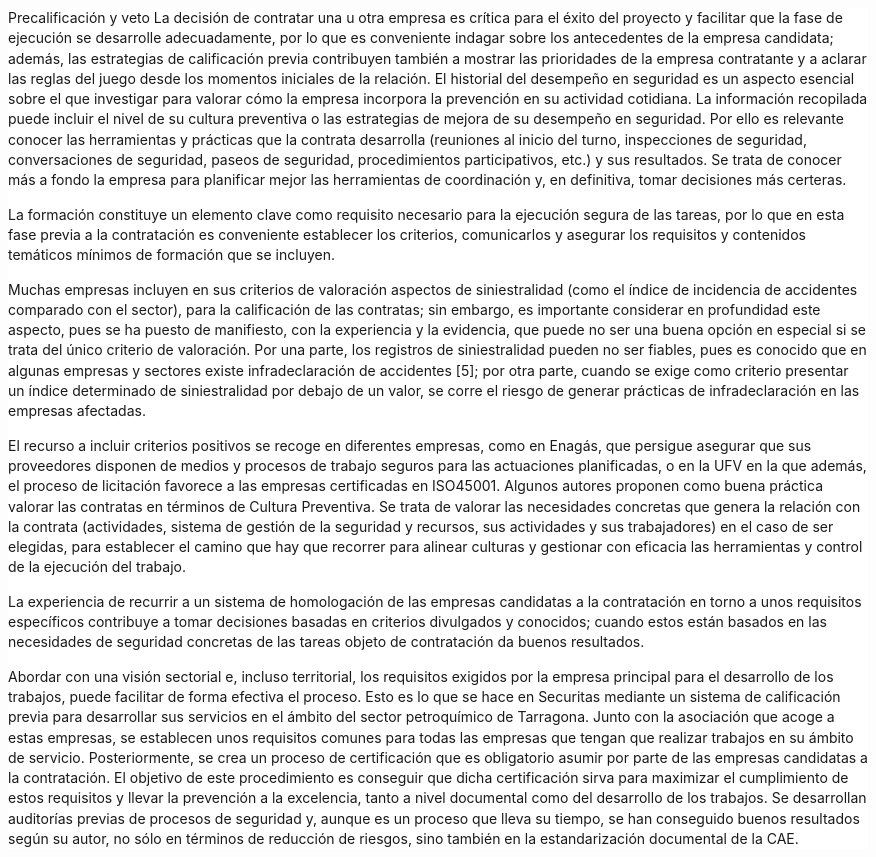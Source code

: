 Precalificación y veto
La decisión de contratar una u otra empresa es crítica para el éxito del proyecto y facilitar que la fase de ejecución se desarrolle adecuadamente, por lo que es conveniente indagar sobre los antecedentes de la empresa candidata; además, las estrategias de calificación previa contribuyen también a mostrar las prioridades de la empresa contratante y a aclarar las reglas del juego desde los momentos iniciales de la relación. El historial del desempeño en seguridad es un aspecto esencial sobre el que investigar para valorar cómo la empresa incorpora la prevención en su actividad cotidiana. La información recopilada puede incluir el nivel de su cultura preventiva o las estrategias de mejora de su desempeño en seguridad. Por ello es relevante conocer las herramientas y prácticas que la contrata desarrolla (reuniones al inicio del turno, inspecciones de seguridad, conversaciones de seguridad, paseos de seguridad, procedimientos participativos, etc.) y sus resultados. Se trata de conocer más a fondo la empresa para planificar mejor las herramientas de coordinación y, en definitiva, tomar decisiones más certeras.   

La formación constituye un elemento clave como requisito necesario para la ejecución segura de las tareas, por lo que en esta fase previa a la contratación es conveniente establecer los criterios, comunicarlos y asegurar los requisitos y contenidos temáticos mínimos de formación que se incluyen.

Muchas empresas incluyen en sus criterios de valoración aspectos de siniestralidad (como el índice de incidencia de accidentes comparado con el sector), para la calificación de las contratas; sin embargo, es importante considerar en profundidad este aspecto, pues se ha puesto de manifiesto, con la experiencia y la evidencia, que puede no ser una buena opción en especial si se trata del único criterio de valoración. Por una parte, los registros de siniestralidad pueden no ser fiables, pues es conocido que en algunas empresas y sectores existe infradeclaración de accidentes [5]; por otra parte, cuando se exige como criterio presentar un índice determinado de siniestralidad por debajo de un valor, se corre el riesgo de generar prácticas de infradeclaración en las empresas afectadas.   

El recurso a incluir criterios positivos se recoge en diferentes empresas, como en Enagás, que persigue asegurar que sus proveedores disponen de medios y procesos de trabajo seguros para las actuaciones planificadas, o en la UFV en la que además, el proceso de licitación favorece a las empresas certificadas en ISO45001.
Algunos autores proponen como buena práctica valorar las contratas en términos de Cultura Preventiva. Se trata de valorar las necesidades concretas que genera la relación con la contrata (actividades, sistema de gestión de la seguridad y recursos, sus actividades y sus trabajadores) en el caso de ser elegidas, para establecer el camino que hay que recorrer para alinear culturas y gestionar con eficacia las herramientas y control de la ejecución del trabajo.

La experiencia de recurrir a un sistema de homologación de las empresas candidatas a la contratación en torno a unos requisitos específicos contribuye a tomar decisiones basadas en criterios divulgados y conocidos; cuando estos están basados en las necesidades de seguridad concretas de las tareas objeto de contratación da buenos resultados.

Abordar con una visión sectorial e, incluso territorial, los requisitos exigidos por la empresa principal para el desarrollo de los trabajos, puede facilitar de forma efectiva el proceso. Esto es lo que se hace en Securitas mediante un sistema de calificación previa para desarrollar sus servicios en el ámbito del sector petroquímico de Tarragona. Junto con la asociación que acoge a estas empresas, se establecen unos requisitos comunes para todas las empresas que tengan que realizar trabajos en su ámbito de servicio. Posteriormente, se crea un proceso de certificación que es obligatorio asumir por parte de las empresas candidatas a la contratación. El objetivo de este procedimiento es conseguir que dicha certificación sirva para maximizar el cumplimiento de estos requisitos y llevar la prevención a la excelencia, tanto a nivel documental como del desarrollo de los trabajos. Se desarrollan auditorías previas de procesos de seguridad y, aunque es un proceso que lleva su tiempo, se han conseguido buenos resultados según su autor, no sólo en términos de reducción de riesgos, sino también en la estandarización documental de la CAE.   
